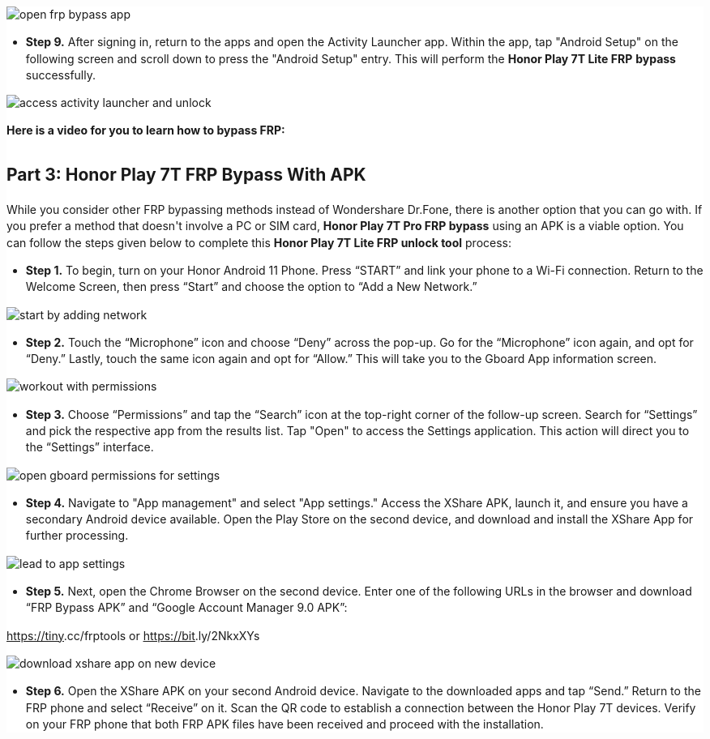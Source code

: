 ![open frp bypass app](https://images.wondershare.com/drfone/article/2024/01/guide-to-tecno-pop-5-frp-bypass-with-best-methods-11.jpg)

- **Step 9.** After signing in, return to the apps and open the Activity Launcher app. Within the app, tap "Android Setup" on the following screen and scroll down to press the "Android Setup" entry. This will perform the **Honor Play 7T Lite FRP** **bypass** successfully.

![access activity launcher and unlock](https://images.wondershare.com/drfone/article/2024/01/guide-to-tecno-pop-5-frp-bypass-with-best-methods-12.jpg)

**Here is a video for you to learn how to bypass FRP:**

<iframe width="100%" height="450" src="https://www.youtube.com/embed/miWC5Jqhi4k" frameborder="0" allowfullscreen="allowfullscreen"></iframe>

## Part 3: Honor Play 7T FRP Bypass With APK

While you consider other FRP bypassing methods instead of Wondershare Dr.Fone, there is another option that you can go with. If you prefer a method that doesn't involve a PC or SIM card, **Honor Play 7T Pro FRP bypass** using an APK is a viable option. You can follow the steps given below to complete this **Honor Play 7T Lite FRP unlock tool** process:

- **Step 1.** To begin, turn on your Honor Android 11 Phone. Press “START” and link your phone to a Wi-Fi connection. Return to the Welcome Screen, then press “Start” and choose the option to “Add a New Network.”

![start by adding network](https://images.wondershare.com/drfone/article/2024/01/guide-to-tecno-pop-5-frp-bypass-with-best-methods-13.jpg)

- **Step 2.** Touch the “Microphone” icon and choose “Deny” across the pop-up. Go for the “Microphone” icon again, and opt for “Deny.” Lastly, touch the same icon again and opt for “Allow.” This will take you to the Gboard App information screen.

![workout with permissions](https://images.wondershare.com/drfone/article/2024/01/guide-to-tecno-pop-5-frp-bypass-with-best-methods-14.jpg)

- **Step 3.** Choose “Permissions” and tap the “Search” icon at the top-right corner of the follow-up screen. Search for “Settings” and pick the respective app from the results list. Tap "Open" to access the Settings application. This action will direct you to the “Settings” interface.

![open gboard permissions for settings](https://images.wondershare.com/drfone/article/2024/01/guide-to-tecno-pop-5-frp-bypass-with-best-methods-15.jpg)

- **Step 4.** Navigate to "App management" and select "App settings." Access the XShare APK, launch it, and ensure you have a secondary Android device available. Open the Play Store on the second device, and download and install the XShare App for further processing.

![lead to app settings](https://images.wondershare.com/drfone/article/2024/01/guide-to-tecno-pop-5-frp-bypass-with-best-methods-16.jpg)

- **Step 5.** Next, open the Chrome Browser on the second device. Enter one of the following URLs in the browser and download “FRP Bypass APK” and “Google Account Manager 9.0 APK”:

[<u>https://tiny</u>](https://tiny/).cc/frptools or [<u>https://bit</u>](https://bit/).ly/2NkxXYs

![download xshare app on new device](https://images.wondershare.com/drfone/article/2024/01/guide-to-tecno-pop-5-frp-bypass-with-best-methods-17.jpg)

- **Step 6.** Open the XShare APK on your second Android device. Navigate to the downloaded apps and tap “Send.” Return to the FRP phone and select “Receive” on it. Scan the QR code to establish a connection between the Honor Play 7T devices. Verify on your FRP phone that both FRP APK files have been received and proceed with the installation.
